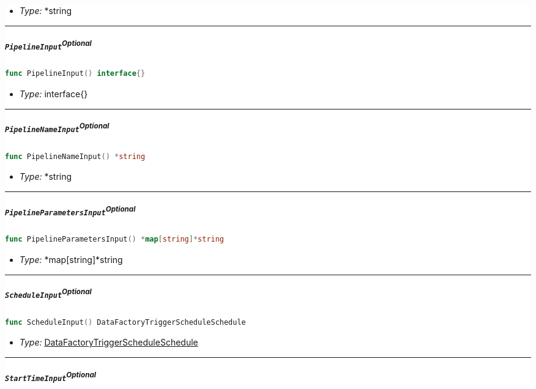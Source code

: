 - *Type:* *string

---

##### `PipelineInput`<sup>Optional</sup> <a name="PipelineInput" id="@cdktf/provider-azurerm.dataFactoryTriggerSchedule.DataFactoryTriggerSchedule.property.pipelineInput"></a>

```go
func PipelineInput() interface{}
```

- *Type:* interface{}

---

##### `PipelineNameInput`<sup>Optional</sup> <a name="PipelineNameInput" id="@cdktf/provider-azurerm.dataFactoryTriggerSchedule.DataFactoryTriggerSchedule.property.pipelineNameInput"></a>

```go
func PipelineNameInput() *string
```

- *Type:* *string

---

##### `PipelineParametersInput`<sup>Optional</sup> <a name="PipelineParametersInput" id="@cdktf/provider-azurerm.dataFactoryTriggerSchedule.DataFactoryTriggerSchedule.property.pipelineParametersInput"></a>

```go
func PipelineParametersInput() *map[string]*string
```

- *Type:* *map[string]*string

---

##### `ScheduleInput`<sup>Optional</sup> <a name="ScheduleInput" id="@cdktf/provider-azurerm.dataFactoryTriggerSchedule.DataFactoryTriggerSchedule.property.scheduleInput"></a>

```go
func ScheduleInput() DataFactoryTriggerScheduleSchedule
```

- *Type:* <a href="#@cdktf/provider-azurerm.dataFactoryTriggerSchedule.DataFactoryTriggerScheduleSchedule">DataFactoryTriggerScheduleSchedule</a>

---

##### `StartTimeInput`<sup>Optional</sup> <a name="StartTimeInput" id="@cdktf/provider-azurerm.dataFactoryTriggerSchedule.DataFactoryTriggerSchedule.property.startTimeInput"></a>
